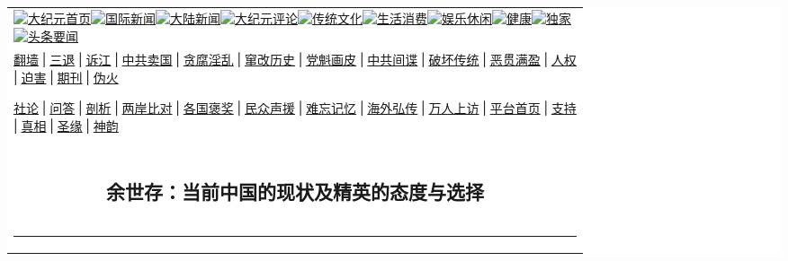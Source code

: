 <a name="1" id="1" target="_blank"></a><span id="1"></span>
<table align=center border="0"><tr><td colspan="2" VALIGN=TOP><a href="https://github.com/wgsbbz3225/djy/blob/master/gb/nf1351518.md#1"><img src="https://raw.githubusercontent.com/wgsbbz3225/www/master/t/djy/1.jpg" title="大纪元首页" alt="大纪元首页"></a><a href="https://github.com/wgsbbz3225/djy/blob/master/gb/n24hr.md#1"><img src="https://raw.githubusercontent.com/wgsbbz3225/www/master/t/djy/3.jpg" title="国际新闻" alt="国际新闻"></a><a href="https://github.com/wgsbbz3225/djy/blob/master/gb/nsc413.md#1"><img src="https://raw.githubusercontent.com/wgsbbz3225/www/master/t/djy/4.jpg" title="大陆新闻" alt="大陆新闻"></a><a href="https://github.com/wgsbbz3225/djy/blob/master/gb/news392.md#1"><img src="https://raw.githubusercontent.com/wgsbbz3225/www/master/t/djy/5.jpg" title="大纪元评论" alt="大纪元评论"></a><a href="https://github.com/wgsbbz3225/djy/blob/master/gb/news2007.md#1"><img src="https://raw.githubusercontent.com/wgsbbz3225/www/master/t/djy/6.jpg" title="传统文化" alt="传统文化"></a><a href="https://github.com/wgsbbz3225/djy/blob/master/gb/news2008.md#1"><img src="https://raw.githubusercontent.com/wgsbbz3225/www/master/t/djy/7.jpg" title="生活消费" alt="生活消费"></a><a href="https://github.com/wgsbbz3225/djy/blob/master/gb/ncyule.md#1"><img src="https://raw.githubusercontent.com/wgsbbz3225/www/master/t/djy/8.jpg" title="娱乐休闲" alt="娱乐休闲"></a><a href="https://github.com/wgsbbz3225/djy/blob/master/gb/nsc1002.md#1"><img src="https://raw.githubusercontent.com/wgsbbz3225/www/master/t/djy/9.jpg" title="健康" alt="健康"></a><a href="https://github.com/wgsbbz3225/djy/blob/master/gb/nf6092.md#1"><img src="https://raw.githubusercontent.com/wgsbbz3225/www/master/t/djy/10a.jpg" title="独家" alt="独家"></a><a href="https://github.com/wgsbbz3225/djy/blob/master/gb/nf4514.md#1"><img src="https://raw.githubusercontent.com/wgsbbz3225/www/master/t/djy/12a.jpg" title="头条要闻" alt="头条要闻"></a></td></tr>
<tr><td colspan="2" VALIGN=TOP><a target="_blank" href="https://github.com/wgsbbz3225/www/blob/master/README.md?zsrh#1">翻墙</a> | <a target="_blank" href="https://github.com/wgsbbz3225/djy/blob/master/gb/nf5657.md#1">三退</a> | <a target="_blank" href="https://github.com/wgsbbz3225/djy/blob/master/gb/nf6124.md#1">诉江</a> | <a target="_blank" href="https://github.com/wgsbbz3225/djy/blob/master/gb/nf1176117.md#1">中共卖国</a> | <a target="_blank" href="https://github.com/wgsbbz3225/djy/blob/master/gb/nf5773.md#1">贪腐淫乱</a> | <a target="_blank" href="https://github.com/wgsbbz3225/djy/blob/master/gb/nf1176115.md#1">窜改历史</a> | <a target="_blank" href="https://github.com/wgsbbz3225/djy/blob/master/gb/nf1176107.md#1">党魁画皮</a> | <a target="_blank" href="https://github.com/wgsbbz3225/djy/blob/master/gb/nf1320400.md#1">中共间谍</a> | <a target="_blank" href="https://github.com/wgsbbz3225/djy/blob/master/gb/nf1176114.md#1">破坏传统</a> | <a target="_blank" href="https://github.com/wgsbbz3225/ntdtv/blob/master/gb/prog447_1.md#1">恶贯满盈</a> | <a target="_blank" href="https://github.com/wgsbbz3225/djy/blob/master/gb/ncid278.md#1">人权</a> | <a target="_blank" href="https://github.com/wgsbbz3225/djy/blob/master/gb/nf1176111.md#1">迫害</a> | <a target="_blank" href="https://gitlab.com/szzdlab/mh-qikan/blob/master/README.md#1">期刊</a> | <a target="_blank" href="https://github.com/wgsbbz3225/djy/blob/master/gb/nf5562.md#1">伪火</a></p><p><a target="_blank" href="https://github.com/wgsbbz3225/djy/blob/master/gb/9p.md#1">社论</a> | <a target="_blank" href="https://github.com/wgsbbz3225/djy/blob/master/gb/nf4378.md#1">问答</a> | <a target="_blank" href="https://github.com/wgsbbz3225/djy/blob/master/gb/nf5792.md#1">剖析</a> | <a target="_blank" href="https://github.com/wgsbbz3225/djy/blob/master/gb/nf5735.md#1">两岸比对</a> | <a target="_blank" href="https://github.com/wgsbbz3225/djy/blob/master/gb/nf6119.md#1">各国褒奖</a> | <a target="_blank" href="https://github.com/wgsbbz3225/djy/blob/master/gb/nf6120.md#1">民众声援</a> | <a target="_blank" href="https://github.com/wgsbbz3225/djy/blob/master/gb/nf1188594.md#1">难忘记忆</a> | <a target="_blank" href="https://github.com/wgsbbz3225/djy/blob/master/gb/nf3180.md#1">海外弘传</a> | <a target="_blank" href="https://github.com/wgsbbz3225/djy/blob/master/gb/nf5410.md#1">万人上访</a> | <a target="_blank" href="https://github.com/wgsbbz3225/www/blob/master/README.md?zsrh#1">平台首页</a> | <a target="_blank" href="https://github.com/wgsbbz3225/djy/blob/master/gb/nf4386.md#1">支持</a> | <a target="_blank" href="https://github.com/wgsbbz3225/djy/blob/master/gb/nf4389.md#1">真相</a> | <a target="_blank" href="https://github.com/wgsbbz3225/djy/blob/master/gb/nf5790.md#1">圣缘</a> | <a target="_blank" href="https://github.com/wgsbbz3225/djy/blob/master/gb/nf4786.md#1">神韵</a></td></tr>
<tr><td VALIGN=TOP width="626"><h2 align=center>余世存：当前中国的现状及精英的态度与选择</h2>

<h6></h6>
<hr>